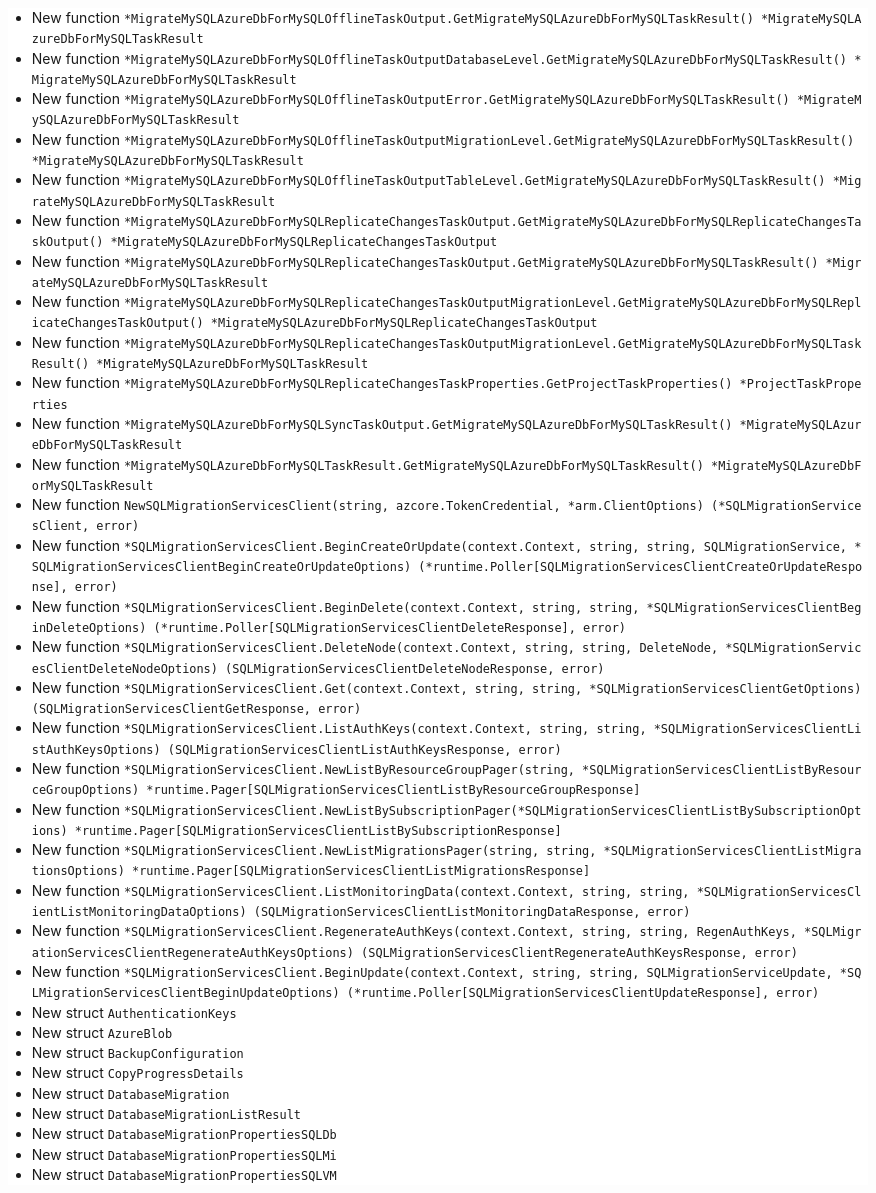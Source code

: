 - New function `*MigrateMySQLAzureDbForMySQLOfflineTaskOutput.GetMigrateMySQLAzureDbForMySQLTaskResult() *MigrateMySQLAzureDbForMySQLTaskResult`
- New function `*MigrateMySQLAzureDbForMySQLOfflineTaskOutputDatabaseLevel.GetMigrateMySQLAzureDbForMySQLTaskResult() *MigrateMySQLAzureDbForMySQLTaskResult`
- New function `*MigrateMySQLAzureDbForMySQLOfflineTaskOutputError.GetMigrateMySQLAzureDbForMySQLTaskResult() *MigrateMySQLAzureDbForMySQLTaskResult`
- New function `*MigrateMySQLAzureDbForMySQLOfflineTaskOutputMigrationLevel.GetMigrateMySQLAzureDbForMySQLTaskResult() *MigrateMySQLAzureDbForMySQLTaskResult`
- New function `*MigrateMySQLAzureDbForMySQLOfflineTaskOutputTableLevel.GetMigrateMySQLAzureDbForMySQLTaskResult() *MigrateMySQLAzureDbForMySQLTaskResult`
- New function `*MigrateMySQLAzureDbForMySQLReplicateChangesTaskOutput.GetMigrateMySQLAzureDbForMySQLReplicateChangesTaskOutput() *MigrateMySQLAzureDbForMySQLReplicateChangesTaskOutput`
- New function `*MigrateMySQLAzureDbForMySQLReplicateChangesTaskOutput.GetMigrateMySQLAzureDbForMySQLTaskResult() *MigrateMySQLAzureDbForMySQLTaskResult`
- New function `*MigrateMySQLAzureDbForMySQLReplicateChangesTaskOutputMigrationLevel.GetMigrateMySQLAzureDbForMySQLReplicateChangesTaskOutput() *MigrateMySQLAzureDbForMySQLReplicateChangesTaskOutput`
- New function `*MigrateMySQLAzureDbForMySQLReplicateChangesTaskOutputMigrationLevel.GetMigrateMySQLAzureDbForMySQLTaskResult() *MigrateMySQLAzureDbForMySQLTaskResult`
- New function `*MigrateMySQLAzureDbForMySQLReplicateChangesTaskProperties.GetProjectTaskProperties() *ProjectTaskProperties`
- New function `*MigrateMySQLAzureDbForMySQLSyncTaskOutput.GetMigrateMySQLAzureDbForMySQLTaskResult() *MigrateMySQLAzureDbForMySQLTaskResult`
- New function `*MigrateMySQLAzureDbForMySQLTaskResult.GetMigrateMySQLAzureDbForMySQLTaskResult() *MigrateMySQLAzureDbForMySQLTaskResult`
- New function `NewSQLMigrationServicesClient(string, azcore.TokenCredential, *arm.ClientOptions) (*SQLMigrationServicesClient, error)`
- New function `*SQLMigrationServicesClient.BeginCreateOrUpdate(context.Context, string, string, SQLMigrationService, *SQLMigrationServicesClientBeginCreateOrUpdateOptions) (*runtime.Poller[SQLMigrationServicesClientCreateOrUpdateResponse], error)`
- New function `*SQLMigrationServicesClient.BeginDelete(context.Context, string, string, *SQLMigrationServicesClientBeginDeleteOptions) (*runtime.Poller[SQLMigrationServicesClientDeleteResponse], error)`
- New function `*SQLMigrationServicesClient.DeleteNode(context.Context, string, string, DeleteNode, *SQLMigrationServicesClientDeleteNodeOptions) (SQLMigrationServicesClientDeleteNodeResponse, error)`
- New function `*SQLMigrationServicesClient.Get(context.Context, string, string, *SQLMigrationServicesClientGetOptions) (SQLMigrationServicesClientGetResponse, error)`
- New function `*SQLMigrationServicesClient.ListAuthKeys(context.Context, string, string, *SQLMigrationServicesClientListAuthKeysOptions) (SQLMigrationServicesClientListAuthKeysResponse, error)`
- New function `*SQLMigrationServicesClient.NewListByResourceGroupPager(string, *SQLMigrationServicesClientListByResourceGroupOptions) *runtime.Pager[SQLMigrationServicesClientListByResourceGroupResponse]`
- New function `*SQLMigrationServicesClient.NewListBySubscriptionPager(*SQLMigrationServicesClientListBySubscriptionOptions) *runtime.Pager[SQLMigrationServicesClientListBySubscriptionResponse]`
- New function `*SQLMigrationServicesClient.NewListMigrationsPager(string, string, *SQLMigrationServicesClientListMigrationsOptions) *runtime.Pager[SQLMigrationServicesClientListMigrationsResponse]`
- New function `*SQLMigrationServicesClient.ListMonitoringData(context.Context, string, string, *SQLMigrationServicesClientListMonitoringDataOptions) (SQLMigrationServicesClientListMonitoringDataResponse, error)`
- New function `*SQLMigrationServicesClient.RegenerateAuthKeys(context.Context, string, string, RegenAuthKeys, *SQLMigrationServicesClientRegenerateAuthKeysOptions) (SQLMigrationServicesClientRegenerateAuthKeysResponse, error)`
- New function `*SQLMigrationServicesClient.BeginUpdate(context.Context, string, string, SQLMigrationServiceUpdate, *SQLMigrationServicesClientBeginUpdateOptions) (*runtime.Poller[SQLMigrationServicesClientUpdateResponse], error)`
- New struct `AuthenticationKeys`
- New struct `AzureBlob`
- New struct `BackupConfiguration`
- New struct `CopyProgressDetails`
- New struct `DatabaseMigration`
- New struct `DatabaseMigrationListResult`
- New struct `DatabaseMigrationPropertiesSQLDb`
- New struct `DatabaseMigrationPropertiesSQLMi`
- New struct `DatabaseMigrationPropertiesSQLVM`